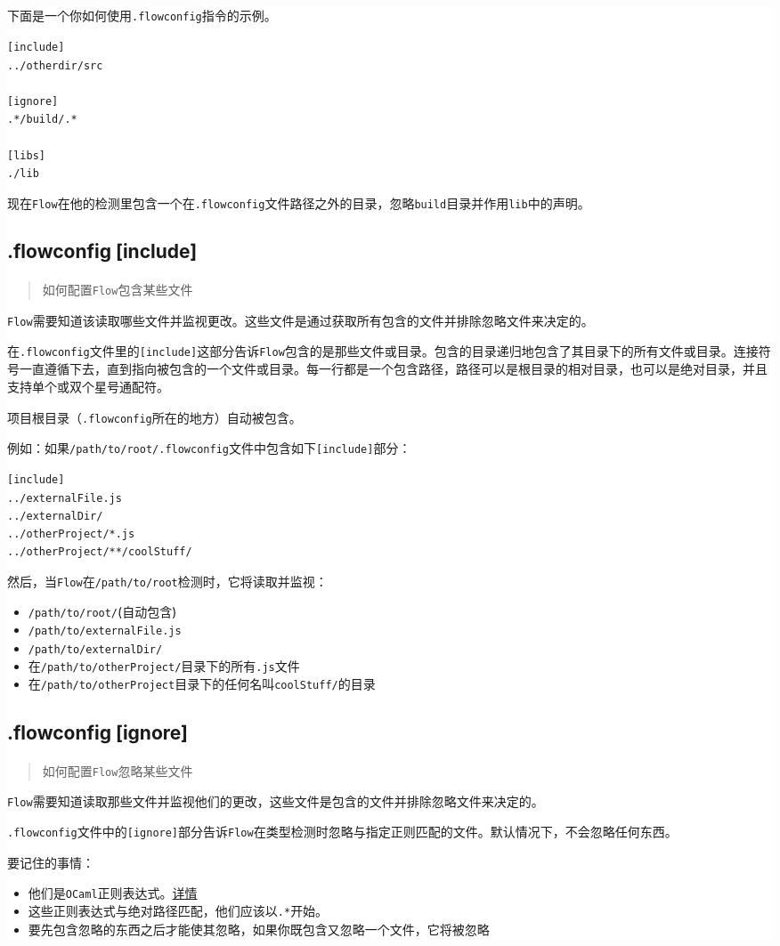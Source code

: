 下面是一个你如何使用`.flowconfig`指令的示例。

```
[include]
../otherdir/src

[ignore]
.*/build/.*

[libs]
./lib
```

现在`Flow`在他的检测里包含一个在`.flowconfig`文件路径之外的目录，忽略`build`目录并作用`lib`中的声明。

## .flowconfig [include]

> 如何配置`Flow`包含某些文件

`Flow`需要知道该读取哪些文件并监视更改。这些文件是通过获取所有包含的文件并排除忽略文件来决定的。

在`.flowconfig`文件里的`[include]`这部分告诉`Flow`包含的是那些文件或目录。包含的目录递归地包含了其目录下的所有文件或目录。连接符号一直遵循下去，直到指向被包含的一个文件或目录。每一行都是一个包含路径，路径可以是根目录的相对目录，也可以是绝对目录，并且支持单个或双个星号通配符。

项目根目录（`.flowconfig`所在的地方）自动被包含。

例如：如果`/path/to/root/.flowconfig`文件中包含如下`[include]`部分：

```
[include]
../externalFile.js
../externalDir/
../otherProject/*.js
../otherProject/**/coolStuff/
```

然后，当`Flow`在`/path/to/root`检测时，它将读取并监视：

 - `/path/to/root/`(自动包含)
 - `/path/to/externalFile.js`
 - `/path/to/externalDir/`
 - 在`/path/to/otherProject/`目录下的所有`.js`文件
 - 在`/path/to/otherProject`目录下的任何名叫`coolStuff/`的目录

## .flowconfig [ignore]

> 如何配置`Flow`忽略某些文件

`Flow`需要知道读取那些文件并监视他们的更改，这些文件是包含的文件并排除忽略文件来决定的。

`.flowconfig`文件中的`[ignore]`部分告诉`Flow`在类型检测时忽略与指定正则匹配的文件。默认情况下，不会忽略任何东西。

要记住的事情：

 - 他们是`OCaml`正则表达式。[详情](http://caml.inria.fr/pub/docs/manual-ocaml/libref/Str.html#TYPEregexp)
 - 这些正则表达式与绝对路径匹配，他们应该以`.*`开始。
 - 要先包含忽略的东西之后才能使其忽略，如果你既包含又忽略一个文件，它将被忽略
